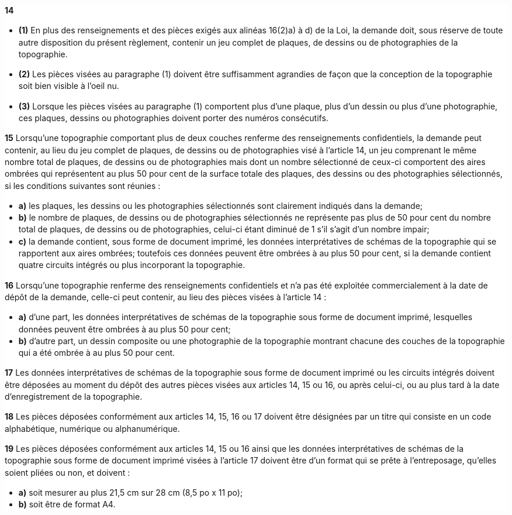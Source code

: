 

**14** 

- **(1)** En plus des renseignements et des pièces exigés aux alinéas 16(2)a) à d) de la Loi, la demande doit, sous réserve de toute autre disposition du présent règlement, contenir un jeu complet de plaques, de dessins ou de photographies de la topographie.

- **(2)** Les pièces visées au paragraphe (1) doivent être suffisamment agrandies de façon que la conception de la topographie soit bien visible à l’oeil nu.

- **(3)** Lorsque les pièces visées au paragraphe (1) comportent plus d’une plaque, plus d’un dessin ou plus d’une photographie, ces plaques, dessins ou photographies doivent porter des numéros consécutifs.



**15** Lorsqu’une topographie comportant plus de deux couches renferme des renseignements confidentiels, la demande peut contenir, au lieu du jeu complet de plaques, de dessins ou de photographies visé à l’article 14, un jeu comprenant le même nombre total de plaques, de dessins ou de photographies mais dont un nombre sélectionné de ceux-ci comportent des aires ombrées qui représentent au plus 50 pour cent de la surface totale des plaques, des dessins ou des photographies sélectionnés, si les conditions suivantes sont réunies :
- **a)** les plaques, les dessins ou les photographies sélectionnés sont clairement indiqués dans la demande;
- **b)** le nombre de plaques, de dessins ou de photographies sélectionnés ne représente pas plus de 50 pour cent du nombre total de plaques, de dessins ou de photographies, celui-ci étant diminué de 1 s’il s’agit d’un nombre impair;
- **c)** la demande contient, sous forme de document imprimé, les données interprétatives de schémas de la topographie qui se rapportent aux aires ombrées; toutefois ces données peuvent être ombrées à au plus 50 pour cent, si la demande contient quatre circuits intégrés ou plus incorporant la topographie.



**16** Lorsqu’une topographie renferme des renseignements confidentiels et n’a pas été exploitée commercialement à la date de dépôt de la demande, celle-ci peut contenir, au lieu des pièces visées à l’article 14 :
- **a)** d’une part, les données interprétatives de schémas de la topographie sous forme de document imprimé, lesquelles données peuvent être ombrées à au plus 50 pour cent;
- **b)** d’autre part, un dessin composite ou une photographie de la topographie montrant chacune des couches de la topographie qui a été ombrée à au plus 50 pour cent.



**17** Les données interprétatives de schémas de la topographie sous forme de document imprimé ou les circuits intégrés doivent être déposées au moment du dépôt des autres pièces visées aux articles 14, 15 ou 16, ou après celui-ci, ou au plus tard à la date d’enregistrement de la topographie.



**18** Les pièces déposées conformément aux articles 14, 15, 16 ou 17 doivent être désignées par un titre qui consiste en un code alphabétique, numérique ou alphanumérique.



**19** Les pièces déposées conformément aux articles 14, 15 ou 16 ainsi que les données interprétatives de schémas de la topographie sous forme de document imprimé visées à l’article 17 doivent être d’un format qui se prête à l’entreposage, qu’elles soient pliées ou non, et doivent :
- **a)** soit mesurer au plus 21,5 cm sur 28 cm (8,5 po x 11 po);
- **b)** soit être de format A4.
